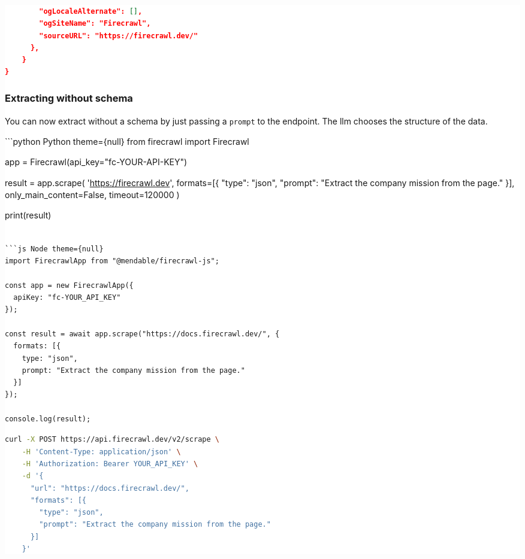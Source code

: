 ```json JSON theme={null}
        "ogLocaleAlternate": [],
        "ogSiteName": "Firecrawl",
        "sourceURL": "https://firecrawl.dev/"
      },
    }
}
```

### Extracting without schema

You can now extract without a schema by just passing a `prompt` to the endpoint. The llm chooses the structure of the data.

<CodeGroup>
  ```python Python theme={null}
  from firecrawl import Firecrawl

  app = Firecrawl(api_key="fc-YOUR-API-KEY")

  result = app.scrape(
      '<https://firecrawl.dev>',
      formats=[{
        "type": "json",
        "prompt": "Extract the company mission from the page."
      }],
      only_main_content=False,
      timeout=120000
  )

  print(result)

  ```

  ```js Node theme={null}
  import FirecrawlApp from "@mendable/firecrawl-js";

  const app = new FirecrawlApp({
    apiKey: "fc-YOUR_API_KEY"
  });

  const result = await app.scrape("https://docs.firecrawl.dev/", {
    formats: [{
      type: "json",
      prompt: "Extract the company mission from the page."
    }]
  });

  console.log(result);
  ```

  ```bash cURL theme={null}
  curl -X POST https://api.firecrawl.dev/v2/scrape \
      -H 'Content-Type: application/json' \
      -H 'Authorization: Bearer YOUR_API_KEY' \
      -d '{
        "url": "https://docs.firecrawl.dev/",
        "formats": [{
          "type": "json",
          "prompt": "Extract the company mission from the page."
        }]
      }'
  ```
